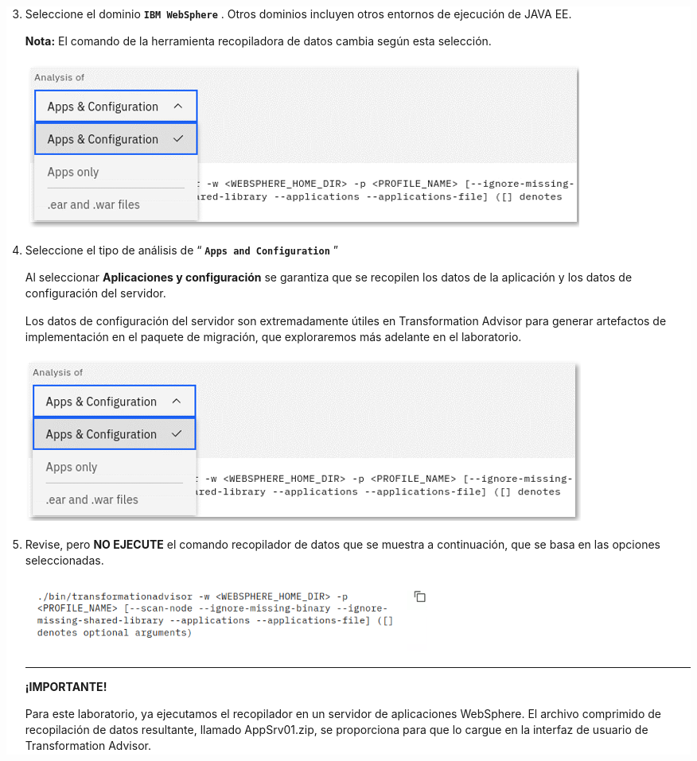 3. Seleccione el dominio **`IBM WebSphere`** . Otros dominios incluyen otros entornos de ejecución de JAVA EE.

    **Nota:** El comando de la herramienta recopiladora de datos cambia según esta selección.

    <kbd><img src="./../images/media/image20_new.png" alt=""></kbd>

4. Seleccione el tipo de análisis de “ **`Apps and Configuration`** ”

    Al seleccionar **Aplicaciones y configuración** se garantiza que se recopilen los datos de la aplicación y los datos de configuración del servidor.

    Los datos de configuración del servidor son extremadamente útiles en Transformation Advisor para generar artefactos de implementación en el paquete de migración, que exploraremos más adelante en el laboratorio.

    <kbd><img src="./../images/media/image21_new.png" alt=""></kbd>

5. Revise, pero **NO EJECUTE** el comando recopilador de datos que se muestra a continuación, que se basa en las opciones seleccionadas.

    <kbd><img src="./../images/media/image22.png" alt=""></kbd>

    ---

    **¡IMPORTANTE!**

    Para este laboratorio, ya ejecutamos el recopilador en un servidor de aplicaciones WebSphere. El archivo comprimido de recopilación de datos resultante, llamado AppSrv01.zip, se proporciona para que lo cargue en la interfaz de usuario de Transformation Advisor.
